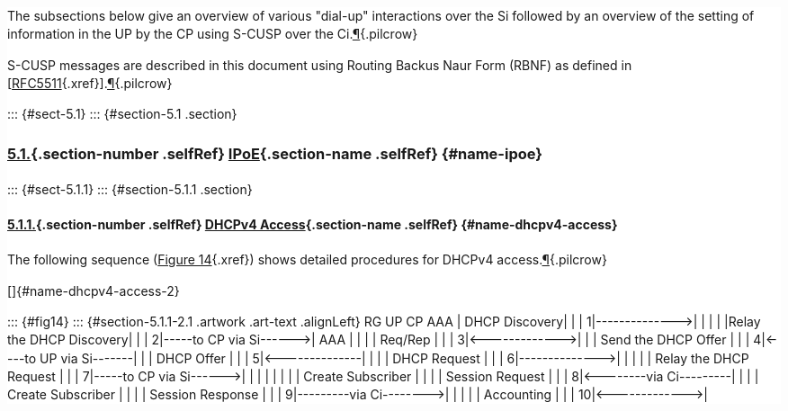 The subsections below give an overview of various \"dial-up\"
interactions over the Si followed by an overview of the setting of
information in the UP by the CP using S-CUSP over the
Ci.[¶](#section-5-1){.pilcrow}

S-CUSP messages are described in this document using Routing Backus Naur
Form (RBNF) as defined in
\[[RFC5511](#RFC5511){.xref}\].[¶](#section-5-2){.pilcrow}

::: {#sect-5.1}
::: {#section-5.1 .section}
### [5.1.](#section-5.1){.section-number .selfRef} [IPoE](#name-ipoe){.section-name .selfRef} {#name-ipoe}

::: {#sect-5.1.1}
::: {#section-5.1.1 .section}
#### [5.1.1.](#section-5.1.1){.section-number .selfRef} [DHCPv4 Access](#name-dhcpv4-access){.section-name .selfRef} {#name-dhcpv4-access}

The following sequence ([Figure 14](#fig14){.xref}) shows detailed
procedures for DHCPv4 access.[¶](#section-5.1.1-1){.pilcrow}

[]{#name-dhcpv4-access-2}

::: {#fig14}
::: {#section-5.1.1-2.1 .artwork .art-text .alignLeft}
         RG              UP                       CP             AAA
         | DHCP Discovery|                        |               |
        1|-------------->|                        |               |
         |               |Relay the DHCP Discovery|               |
         |              2|-----to CP via Si------>|      AAA      |
         |               |                        |    Req/Rep    |
         |               |                       3|<------------->|
         |               |  Send the DHCP Offer   |               |
         |              4|<----to UP via Si-------|               |
         |  DHCP Offer   |                        |               |
        5|<--------------|                        |               |
         |  DHCP Request |                        |               |
        6|-------------->|                        |               |
         |               | Relay the DHCP Request |               |
         |              7|-----to CP via Si------>|               |
         |               |                        |               |
         |               |  Create Subscriber     |               |
         |               |   Session Request      |               |
         |              8|<--------via Ci---------|               |
         |               |  Create Subscriber     |               |
         |               |   Session Response     |               |
         |              9|---------via Ci-------->|               |
         |               |                        |   Accounting  |
         |               |                      10|<------------->|